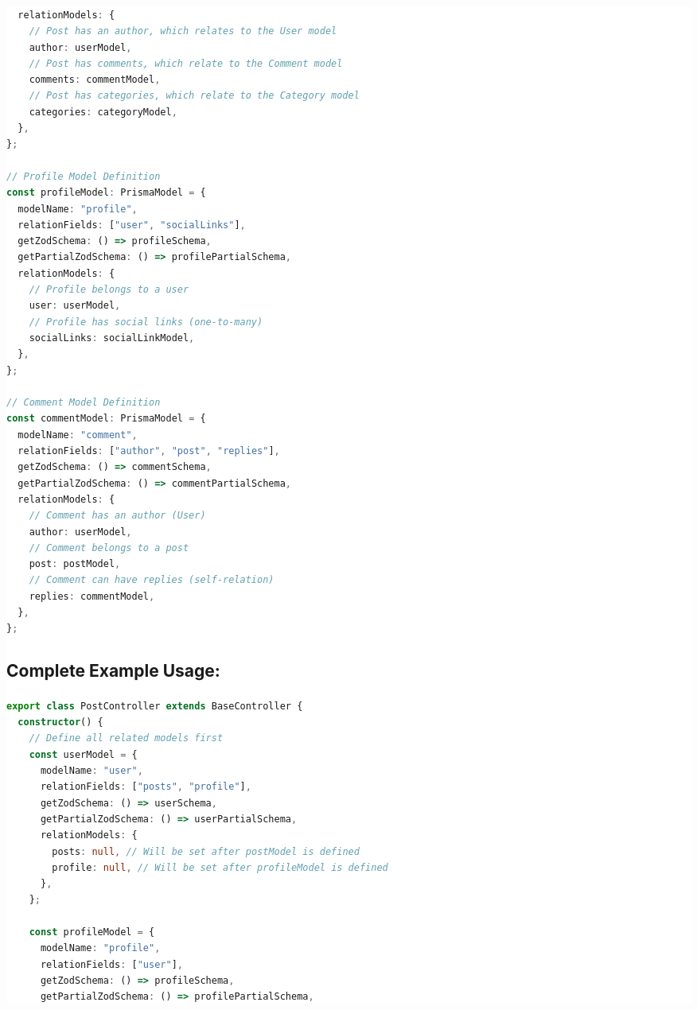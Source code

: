 ```typescript
  relationModels: {
    // Post has an author, which relates to the User model
    author: userModel,
    // Post has comments, which relate to the Comment model
    comments: commentModel,
    // Post has categories, which relate to the Category model
    categories: categoryModel,
  },
};

// Profile Model Definition
const profileModel: PrismaModel = {
  modelName: "profile",
  relationFields: ["user", "socialLinks"],
  getZodSchema: () => profileSchema,
  getPartialZodSchema: () => profilePartialSchema,
  relationModels: {
    // Profile belongs to a user
    user: userModel,
    // Profile has social links (one-to-many)
    socialLinks: socialLinkModel,
  },
};

// Comment Model Definition
const commentModel: PrismaModel = {
  modelName: "comment",
  relationFields: ["author", "post", "replies"],
  getZodSchema: () => commentSchema,
  getPartialZodSchema: () => commentPartialSchema,
  relationModels: {
    // Comment has an author (User)
    author: userModel,
    // Comment belongs to a post
    post: postModel,
    // Comment can have replies (self-relation)
    replies: commentModel,
  },
};
```

## Complete Example Usage:

```typescript
export class PostController extends BaseController {
  constructor() {
    // Define all related models first
    const userModel = {
      modelName: "user",
      relationFields: ["posts", "profile"],
      getZodSchema: () => userSchema,
      getPartialZodSchema: () => userPartialSchema,
      relationModels: {
        posts: null, // Will be set after postModel is defined
        profile: null, // Will be set after profileModel is defined
      },
    };

    const profileModel = {
      modelName: "profile",
      relationFields: ["user"],
      getZodSchema: () => profileSchema,
      getPartialZodSchema: () => profilePartialSchema,
```